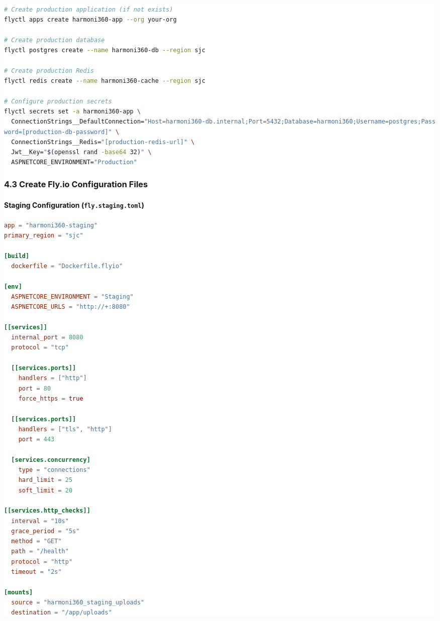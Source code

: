 ```bash
# Create production application (if not exists)
flyctl apps create harmoni360-app --org your-org

# Create production database
flyctl postgres create --name harmoni360-db --region sjc

# Create production Redis
flyctl redis create --name harmoni360-cache --region sjc

# Configure production secrets
flyctl secrets set -a harmoni360-app \
  ConnectionStrings__DefaultConnection="Host=harmoni360-db.internal;Port=5432;Database=harmoni360;Username=postgres;Password=[production-db-password]" \
  ConnectionStrings__Redis="[production-redis-url]" \
  Jwt__Key="$(openssl rand -base64 32)" \
  ASPNETCORE_ENVIRONMENT="Production"
```

### 4.3 Create Fly.io Configuration Files

#### Staging Configuration (`fly.staging.toml`)

```toml
app = "harmoni360-staging"
primary_region = "sjc"

[build]
  dockerfile = "Dockerfile.flyio"

[env]
  ASPNETCORE_ENVIRONMENT = "Staging"
  ASPNETCORE_URLS = "http://+:8080"

[[services]]
  internal_port = 8080
  protocol = "tcp"

  [[services.ports]]
    handlers = ["http"]
    port = 80
    force_https = true

  [[services.ports]]
    handlers = ["tls", "http"]
    port = 443

  [services.concurrency]
    type = "connections"
    hard_limit = 25
    soft_limit = 20

[[services.http_checks]]
  interval = "10s"
  grace_period = "5s"
  method = "GET"
  path = "/health"
  protocol = "http"
  timeout = "2s"

[mounts]
  source = "harmoni360_staging_uploads"
  destination = "/app/uploads"
```
